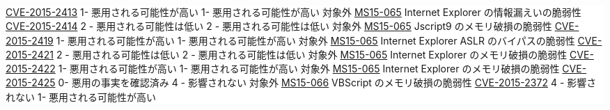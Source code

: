 <td style="border:1px solid black;"><a href="http://www.cve.mitre.org/cgi-bin/cvename.cgi?name=cve-2015-2413">CVE-2015-2413</a></td>
<td style="border:1px solid black;">1- 悪用される可能性が高い</td>
<td style="border:1px solid black;">1- 悪用される可能性が高い</td>
<td style="border:1px solid black;">対象外</td>
</tr>
<tr class="odd">
<td style="border:1px solid black;"><a href="http://go.microsoft.com/fwlink/?linkid=616216">MS15-065</a></td>
<td style="border:1px solid black;">Internet Explorer の情報漏えいの脆弱性</td>
<td style="border:1px solid black;"><a href="http://www.cve.mitre.org/cgi-bin/cvename.cgi?name=cve-2015-2414">CVE-2015-2414</a></td>
<td style="border:1px solid black;">2 - 悪用される可能性は低い</td>
<td style="border:1px solid black;">2 - 悪用される可能性は低い</td>
<td style="border:1px solid black;">対象外</td>
</tr>
<tr class="even">
<td style="border:1px solid black;"><a href="http://go.microsoft.com/fwlink/?linkid=616216">MS15-065</a></td>
<td style="border:1px solid black;">Jscript9 のメモリ破損の脆弱性</td>
<td style="border:1px solid black;"><a href="http://www.cve.mitre.org/cgi-bin/cvename.cgi?name=cve-2015-2419">CVE-2015-2419</a></td>
<td style="border:1px solid black;">1- 悪用される可能性が高い</td>
<td style="border:1px solid black;">1- 悪用される可能性が高い</td>
<td style="border:1px solid black;">対象外</td>
</tr>
<tr class="odd">
<td style="border:1px solid black;"><a href="http://go.microsoft.com/fwlink/?linkid=616216">MS15-065</a></td>
<td style="border:1px solid black;">Internet Explorer ASLR のバイパスの脆弱性</td>
<td style="border:1px solid black;"><a href="http://www.cve.mitre.org/cgi-bin/cvename.cgi?name=cve-2015-2421">CVE-2015-2421</a></td>
<td style="border:1px solid black;">2 - 悪用される可能性は低い</td>
<td style="border:1px solid black;">2 - 悪用される可能性は低い</td>
<td style="border:1px solid black;">対象外</td>
</tr>
<tr class="even">
<td style="border:1px solid black;"><a href="http://go.microsoft.com/fwlink/?linkid=616216">MS15-065</a></td>
<td style="border:1px solid black;">Internet Explorer のメモリ破損の脆弱性</td>
<td style="border:1px solid black;"><a href="http://www.cve.mitre.org/cgi-bin/cvename.cgi?name=cve-2015-2422">CVE-2015-2422</a></td>
<td style="border:1px solid black;">1- 悪用される可能性が高い</td>
<td style="border:1px solid black;">1- 悪用される可能性が高い</td>
<td style="border:1px solid black;">対象外</td>
</tr>
<tr class="odd">
<td style="border:1px solid black;"><a href="http://go.microsoft.com/fwlink/?linkid=616216">MS15-065</a></td>
<td style="border:1px solid black;">Internet Explorer のメモリ破損の脆弱性</td>
<td style="border:1px solid black;"><a href="http://www.cve.mitre.org/cgi-bin/cvename.cgi?name=cve-2015-2425">CVE-2015-2425</a></td>
<td style="border:1px solid black;">0- 悪用の事実を確認済み</td>
<td style="border:1px solid black;">4 - 影響されない</td>
<td style="border:1px solid black;">対象外</td>
</tr>
<tr class="even">
<td style="border:1px solid black;"><a href="http://go.microsoft.com/fwlink/?linkid=616062">MS15-066</a></td>
<td style="border:1px solid black;">VBScript のメモリ破損の脆弱性</td>
<td style="border:1px solid black;"><a href="http://www.cve.mitre.org/cgi-bin/cvename.cgi?name=cve-2015-2372">CVE-2015-2372</a></td>
<td style="border:1px solid black;">4 - 影響されない</td>
<td style="border:1px solid black;">1- 悪用される可能性が高い</td>